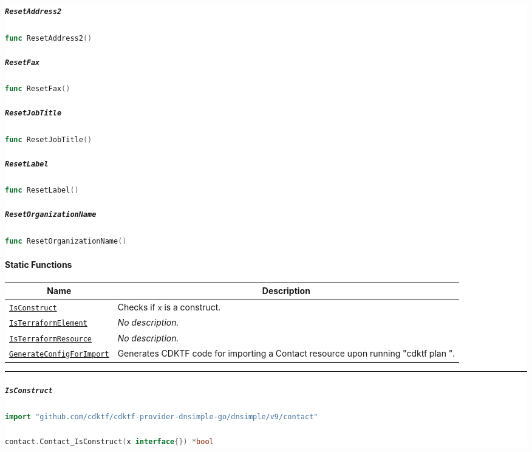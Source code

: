 
##### `ResetAddress2` <a name="ResetAddress2" id="@cdktf/provider-dnsimple.contact.Contact.resetAddress2"></a>

```go
func ResetAddress2()
```

##### `ResetFax` <a name="ResetFax" id="@cdktf/provider-dnsimple.contact.Contact.resetFax"></a>

```go
func ResetFax()
```

##### `ResetJobTitle` <a name="ResetJobTitle" id="@cdktf/provider-dnsimple.contact.Contact.resetJobTitle"></a>

```go
func ResetJobTitle()
```

##### `ResetLabel` <a name="ResetLabel" id="@cdktf/provider-dnsimple.contact.Contact.resetLabel"></a>

```go
func ResetLabel()
```

##### `ResetOrganizationName` <a name="ResetOrganizationName" id="@cdktf/provider-dnsimple.contact.Contact.resetOrganizationName"></a>

```go
func ResetOrganizationName()
```

#### Static Functions <a name="Static Functions" id="Static Functions"></a>

| **Name** | **Description** |
| --- | --- |
| <code><a href="#@cdktf/provider-dnsimple.contact.Contact.isConstruct">IsConstruct</a></code> | Checks if `x` is a construct. |
| <code><a href="#@cdktf/provider-dnsimple.contact.Contact.isTerraformElement">IsTerraformElement</a></code> | *No description.* |
| <code><a href="#@cdktf/provider-dnsimple.contact.Contact.isTerraformResource">IsTerraformResource</a></code> | *No description.* |
| <code><a href="#@cdktf/provider-dnsimple.contact.Contact.generateConfigForImport">GenerateConfigForImport</a></code> | Generates CDKTF code for importing a Contact resource upon running "cdktf plan <stack-name>". |

---

##### `IsConstruct` <a name="IsConstruct" id="@cdktf/provider-dnsimple.contact.Contact.isConstruct"></a>

```go
import "github.com/cdktf/cdktf-provider-dnsimple-go/dnsimple/v9/contact"

contact.Contact_IsConstruct(x interface{}) *bool
```
